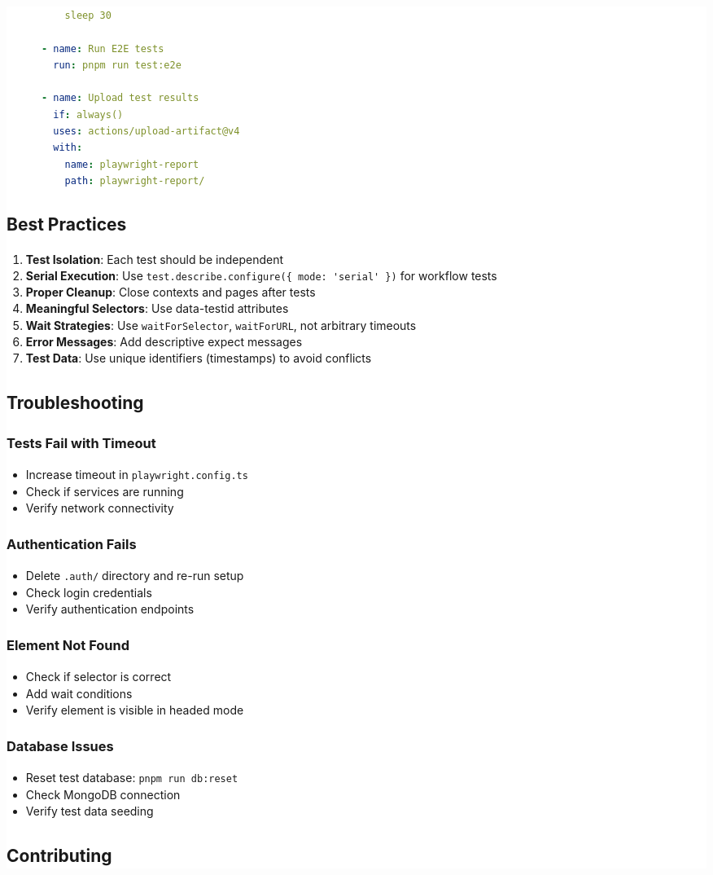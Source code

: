 ```yaml
          sleep 30
      
      - name: Run E2E tests
        run: pnpm run test:e2e
      
      - name: Upload test results
        if: always()
        uses: actions/upload-artifact@v4
        with:
          name: playwright-report
          path: playwright-report/
```

## Best Practices

1. **Test Isolation**: Each test should be independent
2. **Serial Execution**: Use `test.describe.configure({ mode: 'serial' })` for workflow tests
3. **Proper Cleanup**: Close contexts and pages after tests
4. **Meaningful Selectors**: Use data-testid attributes
5. **Wait Strategies**: Use `waitForSelector`, `waitForURL`, not arbitrary timeouts
6. **Error Messages**: Add descriptive expect messages
7. **Test Data**: Use unique identifiers (timestamps) to avoid conflicts

## Troubleshooting

### Tests Fail with Timeout

- Increase timeout in `playwright.config.ts`
- Check if services are running
- Verify network connectivity

### Authentication Fails

- Delete `.auth/` directory and re-run setup
- Check login credentials
- Verify authentication endpoints

### Element Not Found

- Check if selector is correct
- Add wait conditions
- Verify element is visible in headed mode

### Database Issues

- Reset test database: `pnpm run db:reset`
- Check MongoDB connection
- Verify test data seeding

## Contributing
